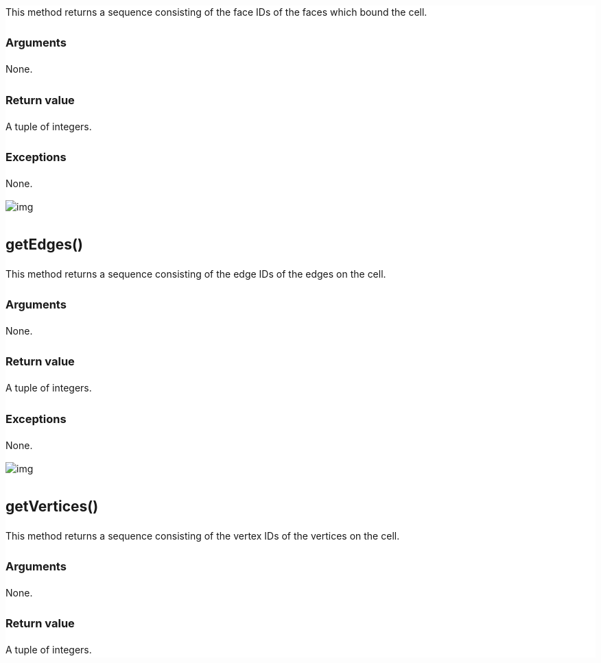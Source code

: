 

This method returns a sequence consisting of the face IDs of the faces which bound the cell.



### Arguments

None.

### Return value

A tuple of integers.

### Exceptions

None.

![img](https://help.3ds.com/2021/English/DSSIMULIA_Established/IconsReference/butix_top_wline.png)

## getEdges()



This method returns a sequence consisting of the edge IDs of the edges on the cell.



### Arguments

None.

### Return value

A tuple of integers.

### Exceptions

None.

![img](https://help.3ds.com/2021/English/DSSIMULIA_Established/IconsReference/butix_top_wline.png)

## getVertices()



This method returns a sequence consisting of the vertex IDs of the vertices on the cell.



### Arguments

None.

### Return value

A tuple of integers.
